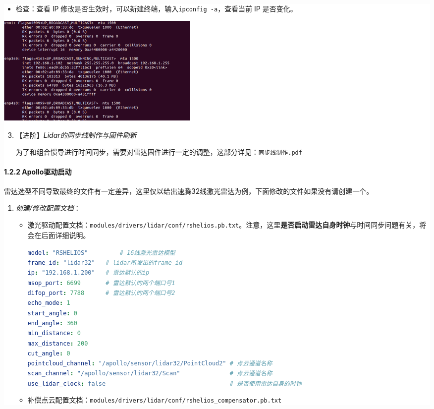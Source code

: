    + 检查：查看 IP 修改是否生效时，可以新建终端，输入`ipconfig -a`，查看当前 IP 是否变化。

   <img src="基础知识介绍和驱动配置.assets/image-20220326204734755.png" alt="image-20220326204734755" style="zoom:50%;" />

3. 【进阶】*Lidar的同步线制作与固件刷新*

   为了和组合惯导进行时间同步，需要对雷达固件进行一定的调整，这部分详见：`同步线制作.pdf`

#### 1.2.2 Apollo驱动启动

雷达选型不同导致最终的文件有一定差异，这里仅以给出速腾32线激光雷达为例，下面修改的文件如果没有请创建一个。

1. *创建/修改配置文档*：

   + 激光驱动配置文档：`modules/drivers/lidar/conf/rshelios.pb.txt`。注意，这里**是否启动雷达自身时钟**与时间同步问题有关，将会在后面详细说明。

     ```yaml
     model: "RSHELIOS"         # 16线激光雷达模型 
     frame_id: "lidar32"   # lidar所发出的frame_id
     ip: "192.168.1.200"   # 雷达默认的ip
     msop_port: 6699       # 雷达默认的两个端口号1
     difop_port: 7788      # 雷达默认的两个端口号2
     echo_mode: 1
     start_angle: 0
     end_angle: 360
     min_distance: 0
     max_distance: 200
     cut_angle: 0
     pointcloud_channel: "/apollo/sensor/lidar32/PointCloud2" # 点云通道名称
     scan_channel: "/apollo/sensor/lidar32/Scan"              # 点云通道名称
     use_lidar_clock: false                                   # 是否使用雷达自身的时钟
     ```

   + 补偿点云配置文档：`modules/drivers/lidar/conf/rshelios_compensator.pb.txt`
